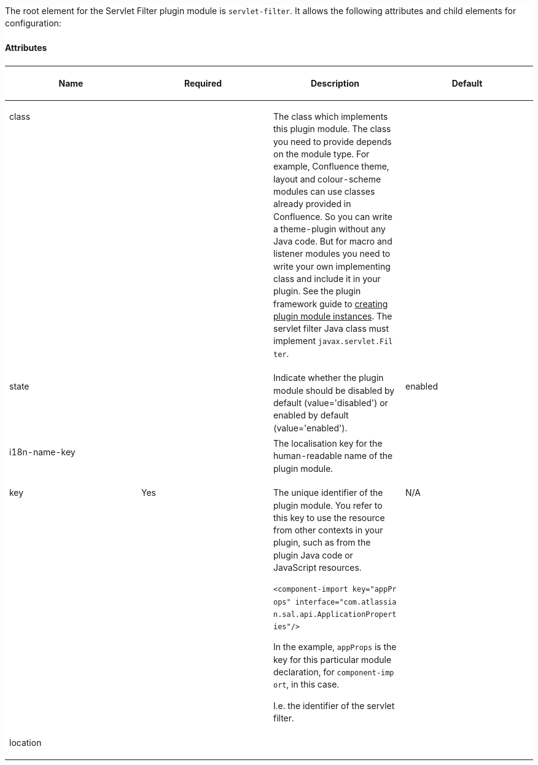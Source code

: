 The root element for the Servlet Filter plugin module is `servlet-filter`. It allows the following attributes and child elements for configuration:

#### Attributes

<table>
<colgroup>
<col style="width: 25%" />
<col style="width: 25%" />
<col style="width: 25%" />
<col style="width: 25%" />
</colgroup>
<thead>
<tr class="header">
<th><p>Name</p></th>
<th><p>Required</p></th>
<th><p>Description</p></th>
<th><p>Default</p></th>
</tr>
</thead>
<tbody>
<tr class="odd">
<td><p>class</p></td>
<td><p> </p></td>
<td><p>The class which implements this plugin module. The class you need to provide depends on the module type. For example, Confluence theme, layout and colour-scheme modules can use classes already provided in Confluence. So you can write a theme-plugin without any Java code. But for macro and listener modules you need to write your own implementing class and include it in your plugin. See the plugin framework guide to <a href="https://developer.atlassian.com/display/DOCS/Creating+Plugin+Module+Instances">creating plugin module instances</a>. The servlet filter Java class must implement <code>javax.servlet.Filter</code>.</p></td>
<td><p> </p></td>
</tr>
<tr class="even">
<td><p>state</p></td>
<td><p> </p></td>
<td>Indicate whether the plugin module should be disabled by default (value='disabled') or enabled by default (value='enabled').</td>
<td><p>enabled</p></td>
</tr>
<tr class="odd">
<td><p>i18n-name-key</p></td>
<td><p> </p></td>
<td>The localisation key for the human-readable name of the plugin module.</td>
<td><p> </p></td>
</tr>
<tr class="even">
<td><p>key</p></td>
<td><p>Yes</p></td>
<td><p>The unique identifier of the plugin module. You refer to this key to use the resource from other contexts in your plugin, such as from the plugin Java code or JavaScript resources.</p>
<div class="panel preformatted" style="border-width: 1px;">
<div class="panelContent preformattedContent">
<pre><code>&lt;component-import key=&quot;appProps&quot; interface=&quot;com.atlassian.sal.api.ApplicationProperties&quot;/&gt;</code></pre>
</div>
</div>
<p>In the example, <code>appProps</code> is the key for this particular module declaration, for <code>component-import</code>, in this case.</p>
I.e. the identifier of the servlet filter.</td>
<td><p>N/A</p></td>
</tr>
<tr class="odd">
<td><p>location</p></td>